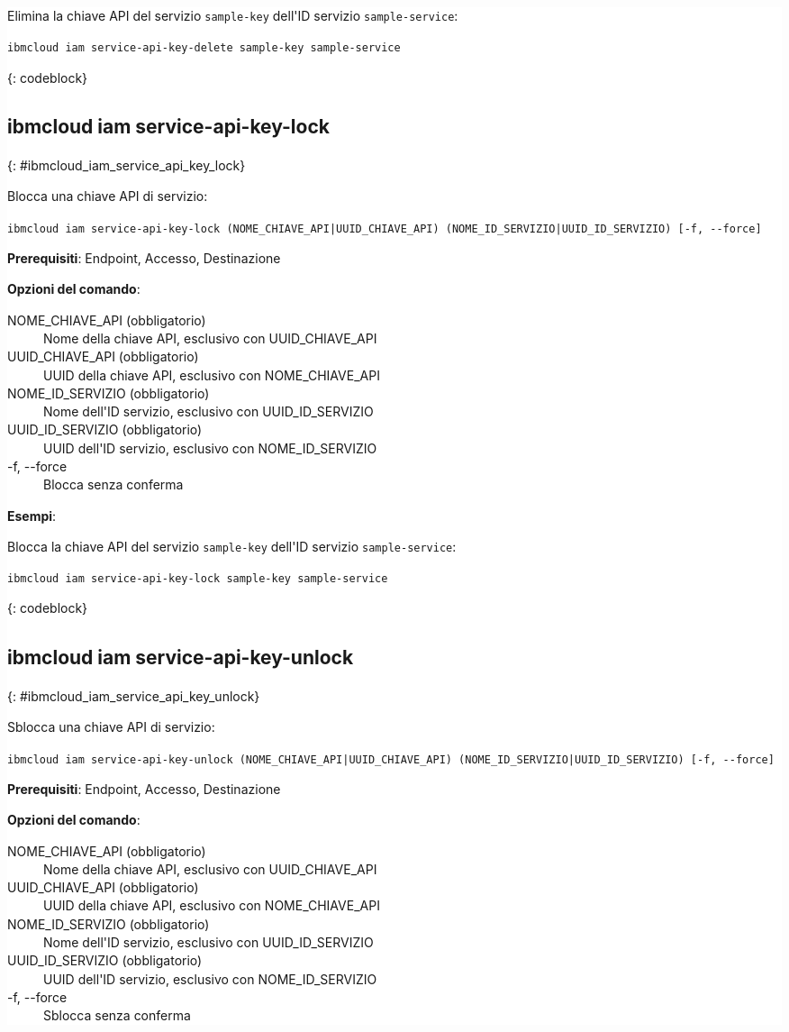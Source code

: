 Elimina la chiave API del servizio `sample-key` dell'ID servizio `sample-service`:
```
ibmcloud iam service-api-key-delete sample-key sample-service
```
{: codeblock}

## ibmcloud iam service-api-key-lock
{: #ibmcloud_iam_service_api_key_lock}

Blocca una chiave API di servizio:
```
ibmcloud iam service-api-key-lock (NOME_CHIAVE_API|UUID_CHIAVE_API) (NOME_ID_SERVIZIO|UUID_ID_SERVIZIO) [-f, --force]
```

<strong>Prerequisiti</strong>:  Endpoint, Accesso, Destinazione

<strong>Opzioni del comando</strong>:
<dl>
  <dt>NOME_CHIAVE_API (obbligatorio)</dt>
  <dd>Nome della chiave API, esclusivo con UUID_CHIAVE_API</dd>
  <dt>UUID_CHIAVE_API (obbligatorio)</dt>
  <dd>UUID della chiave API, esclusivo con NOME_CHIAVE_API</dd>
  <dt>NOME_ID_SERVIZIO (obbligatorio)</dt>
  <dd>Nome dell'ID servizio, esclusivo con UUID_ID_SERVIZIO</dd>
  <dt>UUID_ID_SERVIZIO (obbligatorio)</dt>
  <dd>UUID dell'ID servizio, esclusivo con NOME_ID_SERVIZIO</dd>
  <dt>-f, --force</dt>
  <dd>Blocca senza conferma</dd>
</dl>

<strong>Esempi</strong>:

Blocca la chiave API del servizio `sample-key` dell'ID servizio `sample-service`:
```
ibmcloud iam service-api-key-lock sample-key sample-service
```
{: codeblock}

## ibmcloud iam service-api-key-unlock
{: #ibmcloud_iam_service_api_key_unlock}

Sblocca una chiave API di servizio:
```
ibmcloud iam service-api-key-unlock (NOME_CHIAVE_API|UUID_CHIAVE_API) (NOME_ID_SERVIZIO|UUID_ID_SERVIZIO) [-f, --force]
```

<strong>Prerequisiti</strong>:  Endpoint, Accesso, Destinazione

<strong>Opzioni del comando</strong>:
<dl>
  <dt>NOME_CHIAVE_API (obbligatorio)</dt>
  <dd>Nome della chiave API, esclusivo con UUID_CHIAVE_API</dd>
  <dt>UUID_CHIAVE_API (obbligatorio)</dt>
  <dd>UUID della chiave API, esclusivo con NOME_CHIAVE_API</dd>
  <dt>NOME_ID_SERVIZIO (obbligatorio)</dt>
  <dd>Nome dell'ID servizio, esclusivo con UUID_ID_SERVIZIO</dd>
  <dt>UUID_ID_SERVIZIO (obbligatorio)</dt>
  <dd>UUID dell'ID servizio, esclusivo con NOME_ID_SERVIZIO</dd>
  <dt>-f, --force</dt>
  <dd>Sblocca senza conferma</dd>
</dl>
